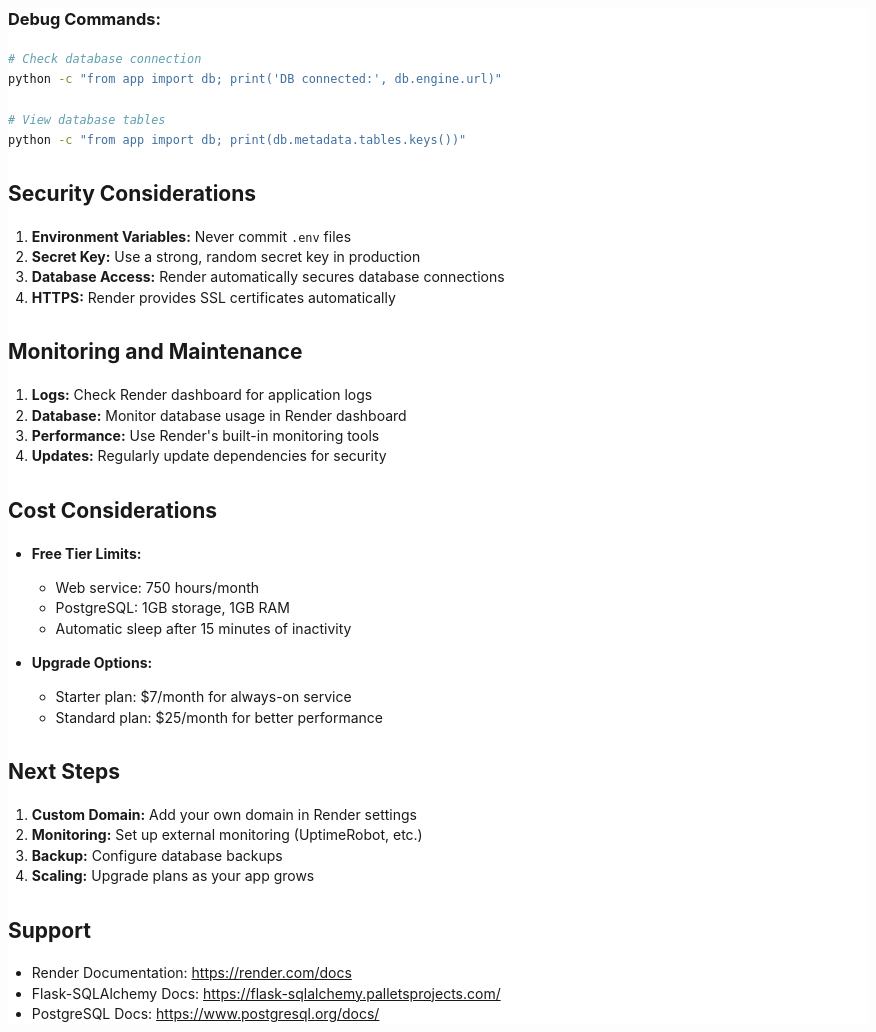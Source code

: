### Debug Commands:
```bash
# Check database connection
python -c "from app import db; print('DB connected:', db.engine.url)"

# View database tables
python -c "from app import db; print(db.metadata.tables.keys())"
```

## Security Considerations

1. **Environment Variables:** Never commit `.env` files
2. **Secret Key:** Use a strong, random secret key in production
3. **Database Access:** Render automatically secures database connections
4. **HTTPS:** Render provides SSL certificates automatically

## Monitoring and Maintenance

1. **Logs:** Check Render dashboard for application logs
2. **Database:** Monitor database usage in Render dashboard
3. **Performance:** Use Render's built-in monitoring tools
4. **Updates:** Regularly update dependencies for security

## Cost Considerations

- **Free Tier Limits:**
  - Web service: 750 hours/month
  - PostgreSQL: 1GB storage, 1GB RAM
  - Automatic sleep after 15 minutes of inactivity

- **Upgrade Options:**
  - Starter plan: $7/month for always-on service
  - Standard plan: $25/month for better performance

## Next Steps

1. **Custom Domain:** Add your own domain in Render settings
2. **Monitoring:** Set up external monitoring (UptimeRobot, etc.)
3. **Backup:** Configure database backups
4. **Scaling:** Upgrade plans as your app grows

## Support

- Render Documentation: https://render.com/docs
- Flask-SQLAlchemy Docs: https://flask-sqlalchemy.palletsprojects.com/
- PostgreSQL Docs: https://www.postgresql.org/docs/
